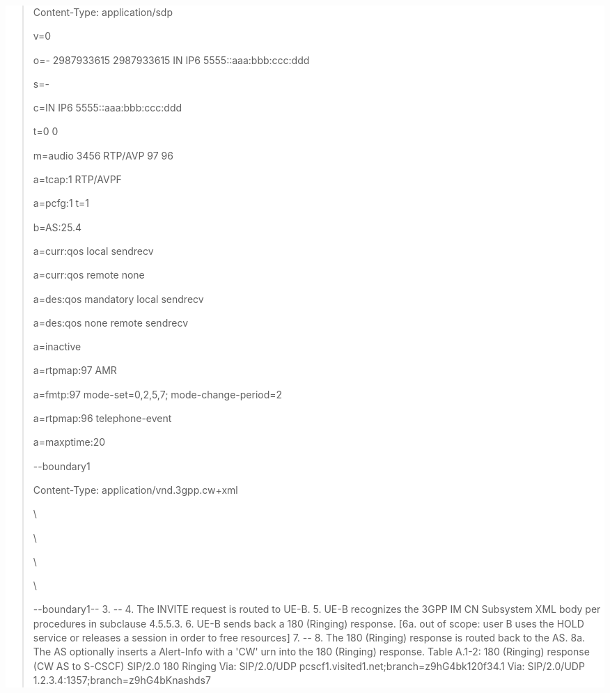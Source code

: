 > Content-Type: application/sdp
>
> v=0
>
> o=- 2987933615 2987933615 IN IP6 5555::aaa:bbb:ccc:ddd
>
> s=-
>
> c=IN IP6 5555::aaa:bbb:ccc:ddd
>
> t=0 0
>
> m=audio 3456 RTP/AVP 97 96
>
> a=tcap:1 RTP/AVPF
>
> a=pcfg:1 t=1
>
> b=AS:25.4
>
> a=curr:qos local sendrecv
>
> a=curr:qos remote none
>
> a=des:qos mandatory local sendrecv
>
> a=des:qos none remote sendrecv
>
> a=inactive
>
> a=rtpmap:97 AMR
>
> a=fmtp:97 mode-set=0,2,5,7; mode-change-period=2
>
> a=rtpmap:96 telephone-event
>
> a=maxptime:20
>
> \--boundary1
>
> Content-Type: application/vnd.3gpp.cw+xml
>
> \
>
> \
>
> \
>
> \
>
> \--boundary1--
3\. -- 4. The INVITE request is routed to UE-B.
5\. UE-B recognizes the 3GPP IM CN Subsystem XML body per procedures in
subclause 4.5.5.3.
6\. UE-B sends back a 180 (Ringing) response.
[6a. out of scope: user B uses the HOLD service or releases a session in order
to free resources]
7\. -- 8. The 180 (Ringing) response is routed back to the AS.
8a. The AS optionally inserts a Alert-Info with a \'CW\' urn into the 180
(Ringing) response.
Table A.1-2: 180 (Ringing) response (CW AS to S-CSCF)
SIP/2.0 180 Ringing
Via: SIP/2.0/UDP pcscf1.visited1.net;branch=z9hG4bk120f34.1
Via: SIP/2.0/UDP 1.2.3.4:1357;branch=z9hG4bKnashds7